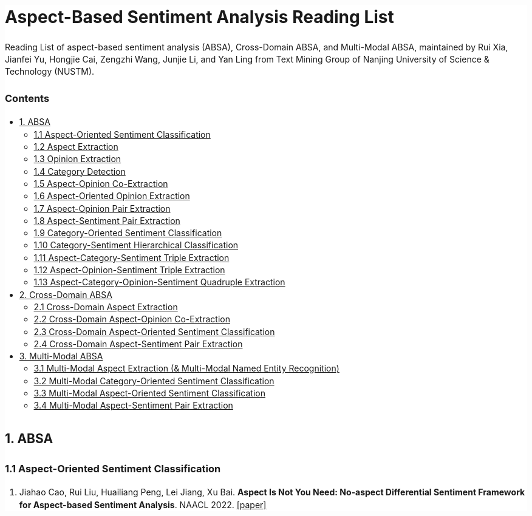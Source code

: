 # Aspect-Based Sentiment Analysis Reading List
Reading List of aspect-based sentiment analysis (ABSA), Cross-Domain ABSA, and Multi-Modal ABSA, maintained by Rui Xia, Jianfei Yu, Hongjie Cai, Zengzhi Wang, Junjie Li, and Yan Ling from Text Mining Group of Nanjing University of Science & Technology (NUSTM).




### Contents


- [1. ABSA](#1-absa)
  - [1.1 Aspect-Oriented Sentiment Classification](#11-aspect-oriented-sentiment-classification)
  - [1.2 Aspect Extraction](#12-aspect-extraction)
  - [1.3 Opinion Extraction](#13-opinion-extraction)
  - [1.4 Category Detection](#14-category-detection)
  - [1.5 Aspect-Opinion Co-Extraction](#15-aspect-opinion-co-extraction)
  - [1.6 Aspect-Oriented Opinion Extraction](#16-aspect-oriented-opinion-extraction)
  - [1.7 Aspect-Opinion Pair Extraction](#17-aspect-opinion-pair-extraction)
  - [1.8 Aspect-Sentiment Pair Extraction](#18-aspect-sentiment-pair-extraction)
  - [1.9 Category-Oriented Sentiment Classification](#19-category-oriented-sentiment-classification)
  - [1.10 Category-Sentiment Hierarchical Classification](#110-category-sentiment-hierarchical-classification)
  - [1.11 Aspect-Category-Sentiment Triple Extraction](#111-aspect-category-sentiment-triple-extraction)
  - [1.12 Aspect-Opinion-Sentiment Triple Extraction](#112-aspect-opinion-sentiment-triple-extraction)
  - [1.13 Aspect-Category-Opinion-Sentiment Quadruple Extraction](#113-aspect-category-opinion-sentiment-quadruple-extraction)
- [2. Cross-Domain ABSA](#2-cross-domain-absa)
  - [2.1 Cross-Domain Aspect Extraction](#21-cross-domain-aspect-extraction)
  - [2.2 Cross-Domain Aspect-Opinion Co-Extraction](#22-cross-domain-aspect-opinion-co-extraction)
  - [2.3 Cross-Domain Aspect-Oriented Sentiment Classification](#23-cross-domain-aspect-oriented-sentiment-classification)
  - [2.4 Cross-Domain Aspect-Sentiment Pair Extraction](#24-cross-domain-aspect-sentiment-pair-extraction)
- [3. Multi-Modal ABSA](#3-multi-modal-absa)
  - [3.1 Multi-Modal Aspect Extraction (& Multi-Modal Named Entity Recognition)](#31-multi-modal-aspect-extraction--multi-modal-named-entity-recognition)
  - [3.2 Multi-Modal Category-Oriented Sentiment Classification](#32-multi-modal-category-oriented-sentiment-classification)
  - [3.3 Multi-Modal Aspect-Oriented Sentiment Classification](#33-multi-modal-aspect-oriented-sentiment-classification)
  - [3.4 Multi-Modal Aspect-Sentiment Pair Extraction](#34-multi-modal-aspect-sentiment-pair-extraction)

 ## 1. ABSA
 ### 1.1 Aspect-Oriented Sentiment Classification

1. Jiahao Cao, Rui Liu, Huailiang Peng, Lei Jiang, Xu Bai. **Aspect Is Not You Need: No-aspect Differential Sentiment Framework for Aspect-based Sentiment Analysis**. NAACL 2022. [[paper]](https://aclanthology.org/2022.naacl-main.115.pdf)
